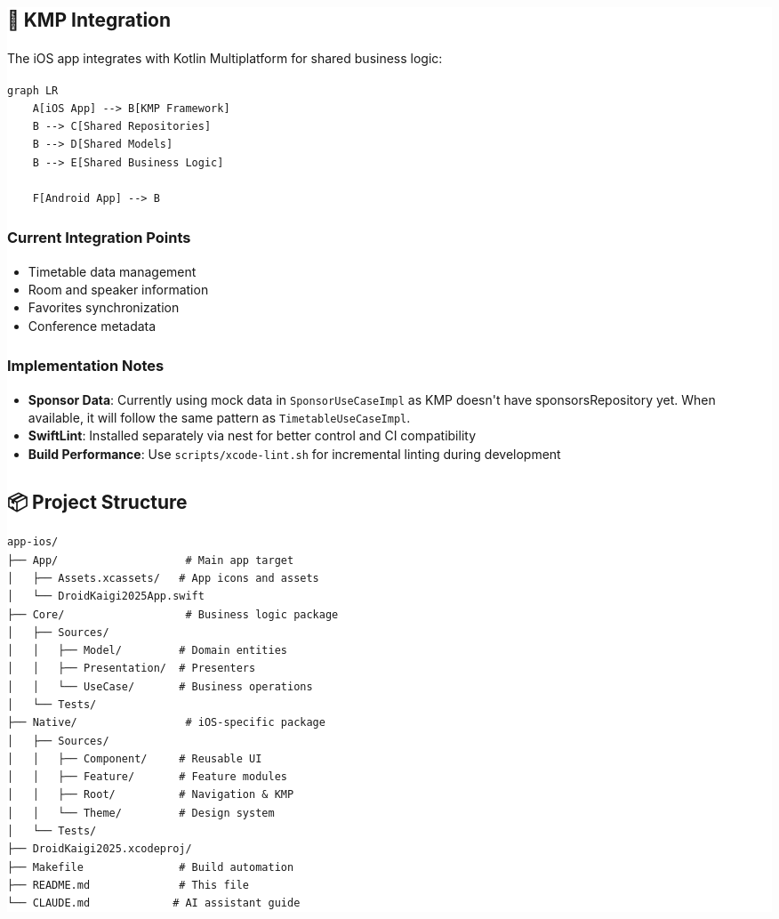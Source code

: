 ## 🔗 KMP Integration

The iOS app integrates with Kotlin Multiplatform for shared business logic:

```mermaid
graph LR
    A[iOS App] --> B[KMP Framework]
    B --> C[Shared Repositories]
    B --> D[Shared Models]
    B --> E[Shared Business Logic]
    
    F[Android App] --> B
```

### Current Integration Points
- Timetable data management
- Room and speaker information
- Favorites synchronization
- Conference metadata

### Implementation Notes
- **Sponsor Data**: Currently using mock data in `SponsorUseCaseImpl` as KMP doesn't have sponsorsRepository yet. When available, it will follow the same pattern as `TimetableUseCaseImpl`.
- **SwiftLint**: Installed separately via nest for better control and CI compatibility
- **Build Performance**: Use `scripts/xcode-lint.sh` for incremental linting during development

## 📦 Project Structure

```
app-ios/
├── App/                    # Main app target
│   ├── Assets.xcassets/   # App icons and assets
│   └── DroidKaigi2025App.swift
├── Core/                   # Business logic package
│   ├── Sources/
│   │   ├── Model/         # Domain entities
│   │   ├── Presentation/  # Presenters
│   │   └── UseCase/       # Business operations
│   └── Tests/
├── Native/                 # iOS-specific package
│   ├── Sources/
│   │   ├── Component/     # Reusable UI
│   │   ├── Feature/       # Feature modules
│   │   ├── Root/          # Navigation & KMP
│   │   └── Theme/         # Design system
│   └── Tests/
├── DroidKaigi2025.xcodeproj/
├── Makefile               # Build automation
├── README.md              # This file
└── CLAUDE.md             # AI assistant guide
```
